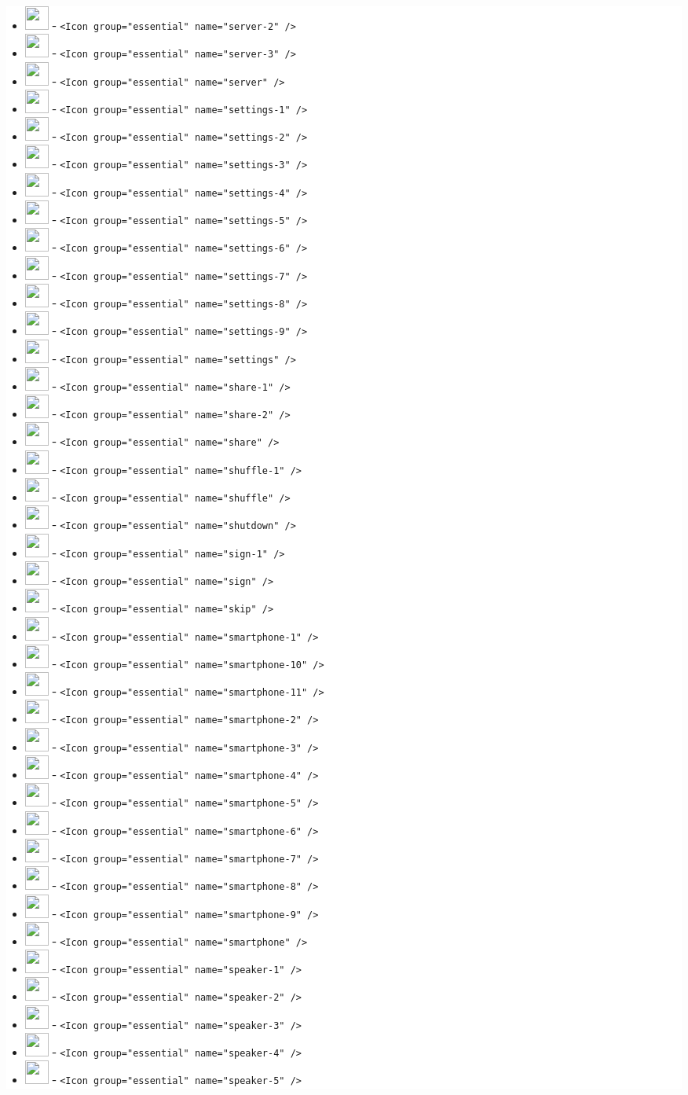  - <img src="./essential/server-2.png" height="30" width="30" /> - `<Icon group="essential" name="server-2" />`
 - <img src="./essential/server-3.png" height="30" width="30" /> - `<Icon group="essential" name="server-3" />`
 - <img src="./essential/server.png" height="30" width="30" /> - `<Icon group="essential" name="server" />`
 - <img src="./essential/settings-1.png" height="30" width="30" /> - `<Icon group="essential" name="settings-1" />`
 - <img src="./essential/settings-2.png" height="30" width="30" /> - `<Icon group="essential" name="settings-2" />`
 - <img src="./essential/settings-3.png" height="30" width="30" /> - `<Icon group="essential" name="settings-3" />`
 - <img src="./essential/settings-4.png" height="30" width="30" /> - `<Icon group="essential" name="settings-4" />`
 - <img src="./essential/settings-5.png" height="30" width="30" /> - `<Icon group="essential" name="settings-5" />`
 - <img src="./essential/settings-6.png" height="30" width="30" /> - `<Icon group="essential" name="settings-6" />`
 - <img src="./essential/settings-7.png" height="30" width="30" /> - `<Icon group="essential" name="settings-7" />`
 - <img src="./essential/settings-8.png" height="30" width="30" /> - `<Icon group="essential" name="settings-8" />`
 - <img src="./essential/settings-9.png" height="30" width="30" /> - `<Icon group="essential" name="settings-9" />`
 - <img src="./essential/settings.png" height="30" width="30" /> - `<Icon group="essential" name="settings" />`
 - <img src="./essential/share-1.png" height="30" width="30" /> - `<Icon group="essential" name="share-1" />`
 - <img src="./essential/share-2.png" height="30" width="30" /> - `<Icon group="essential" name="share-2" />`
 - <img src="./essential/share.png" height="30" width="30" /> - `<Icon group="essential" name="share" />`
 - <img src="./essential/shuffle-1.png" height="30" width="30" /> - `<Icon group="essential" name="shuffle-1" />`
 - <img src="./essential/shuffle.png" height="30" width="30" /> - `<Icon group="essential" name="shuffle" />`
 - <img src="./essential/shutdown.png" height="30" width="30" /> - `<Icon group="essential" name="shutdown" />`
 - <img src="./essential/sign-1.png" height="30" width="30" /> - `<Icon group="essential" name="sign-1" />`
 - <img src="./essential/sign.png" height="30" width="30" /> - `<Icon group="essential" name="sign" />`
 - <img src="./essential/skip.png" height="30" width="30" /> - `<Icon group="essential" name="skip" />`
 - <img src="./essential/smartphone-1.png" height="30" width="30" /> - `<Icon group="essential" name="smartphone-1" />`
 - <img src="./essential/smartphone-10.png" height="30" width="30" /> - `<Icon group="essential" name="smartphone-10" />`
 - <img src="./essential/smartphone-11.png" height="30" width="30" /> - `<Icon group="essential" name="smartphone-11" />`
 - <img src="./essential/smartphone-2.png" height="30" width="30" /> - `<Icon group="essential" name="smartphone-2" />`
 - <img src="./essential/smartphone-3.png" height="30" width="30" /> - `<Icon group="essential" name="smartphone-3" />`
 - <img src="./essential/smartphone-4.png" height="30" width="30" /> - `<Icon group="essential" name="smartphone-4" />`
 - <img src="./essential/smartphone-5.png" height="30" width="30" /> - `<Icon group="essential" name="smartphone-5" />`
 - <img src="./essential/smartphone-6.png" height="30" width="30" /> - `<Icon group="essential" name="smartphone-6" />`
 - <img src="./essential/smartphone-7.png" height="30" width="30" /> - `<Icon group="essential" name="smartphone-7" />`
 - <img src="./essential/smartphone-8.png" height="30" width="30" /> - `<Icon group="essential" name="smartphone-8" />`
 - <img src="./essential/smartphone-9.png" height="30" width="30" /> - `<Icon group="essential" name="smartphone-9" />`
 - <img src="./essential/smartphone.png" height="30" width="30" /> - `<Icon group="essential" name="smartphone" />`
 - <img src="./essential/speaker-1.png" height="30" width="30" /> - `<Icon group="essential" name="speaker-1" />`
 - <img src="./essential/speaker-2.png" height="30" width="30" /> - `<Icon group="essential" name="speaker-2" />`
 - <img src="./essential/speaker-3.png" height="30" width="30" /> - `<Icon group="essential" name="speaker-3" />`
 - <img src="./essential/speaker-4.png" height="30" width="30" /> - `<Icon group="essential" name="speaker-4" />`
 - <img src="./essential/speaker-5.png" height="30" width="30" /> - `<Icon group="essential" name="speaker-5" />`